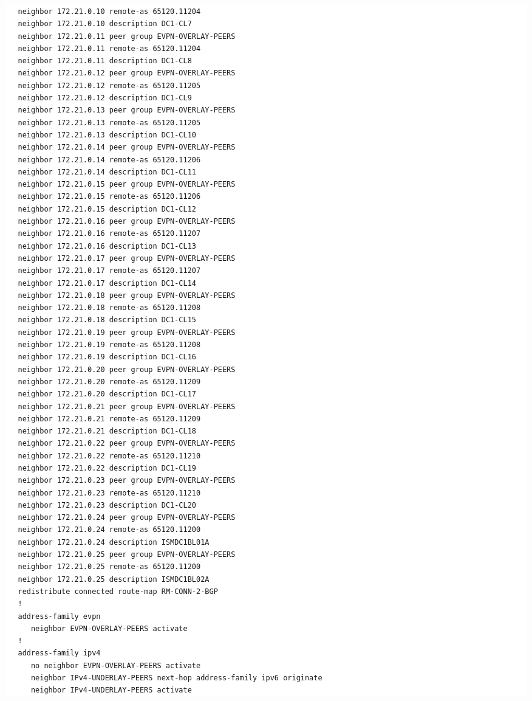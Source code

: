```eos
   neighbor 172.21.0.10 remote-as 65120.11204
   neighbor 172.21.0.10 description DC1-CL7
   neighbor 172.21.0.11 peer group EVPN-OVERLAY-PEERS
   neighbor 172.21.0.11 remote-as 65120.11204
   neighbor 172.21.0.11 description DC1-CL8
   neighbor 172.21.0.12 peer group EVPN-OVERLAY-PEERS
   neighbor 172.21.0.12 remote-as 65120.11205
   neighbor 172.21.0.12 description DC1-CL9
   neighbor 172.21.0.13 peer group EVPN-OVERLAY-PEERS
   neighbor 172.21.0.13 remote-as 65120.11205
   neighbor 172.21.0.13 description DC1-CL10
   neighbor 172.21.0.14 peer group EVPN-OVERLAY-PEERS
   neighbor 172.21.0.14 remote-as 65120.11206
   neighbor 172.21.0.14 description DC1-CL11
   neighbor 172.21.0.15 peer group EVPN-OVERLAY-PEERS
   neighbor 172.21.0.15 remote-as 65120.11206
   neighbor 172.21.0.15 description DC1-CL12
   neighbor 172.21.0.16 peer group EVPN-OVERLAY-PEERS
   neighbor 172.21.0.16 remote-as 65120.11207
   neighbor 172.21.0.16 description DC1-CL13
   neighbor 172.21.0.17 peer group EVPN-OVERLAY-PEERS
   neighbor 172.21.0.17 remote-as 65120.11207
   neighbor 172.21.0.17 description DC1-CL14
   neighbor 172.21.0.18 peer group EVPN-OVERLAY-PEERS
   neighbor 172.21.0.18 remote-as 65120.11208
   neighbor 172.21.0.18 description DC1-CL15
   neighbor 172.21.0.19 peer group EVPN-OVERLAY-PEERS
   neighbor 172.21.0.19 remote-as 65120.11208
   neighbor 172.21.0.19 description DC1-CL16
   neighbor 172.21.0.20 peer group EVPN-OVERLAY-PEERS
   neighbor 172.21.0.20 remote-as 65120.11209
   neighbor 172.21.0.20 description DC1-CL17
   neighbor 172.21.0.21 peer group EVPN-OVERLAY-PEERS
   neighbor 172.21.0.21 remote-as 65120.11209
   neighbor 172.21.0.21 description DC1-CL18
   neighbor 172.21.0.22 peer group EVPN-OVERLAY-PEERS
   neighbor 172.21.0.22 remote-as 65120.11210
   neighbor 172.21.0.22 description DC1-CL19
   neighbor 172.21.0.23 peer group EVPN-OVERLAY-PEERS
   neighbor 172.21.0.23 remote-as 65120.11210
   neighbor 172.21.0.23 description DC1-CL20
   neighbor 172.21.0.24 peer group EVPN-OVERLAY-PEERS
   neighbor 172.21.0.24 remote-as 65120.11200
   neighbor 172.21.0.24 description ISMDC1BL01A
   neighbor 172.21.0.25 peer group EVPN-OVERLAY-PEERS
   neighbor 172.21.0.25 remote-as 65120.11200
   neighbor 172.21.0.25 description ISMDC1BL02A
   redistribute connected route-map RM-CONN-2-BGP
   !
   address-family evpn
      neighbor EVPN-OVERLAY-PEERS activate
   !
   address-family ipv4
      no neighbor EVPN-OVERLAY-PEERS activate
      neighbor IPv4-UNDERLAY-PEERS next-hop address-family ipv6 originate
      neighbor IPv4-UNDERLAY-PEERS activate
```
